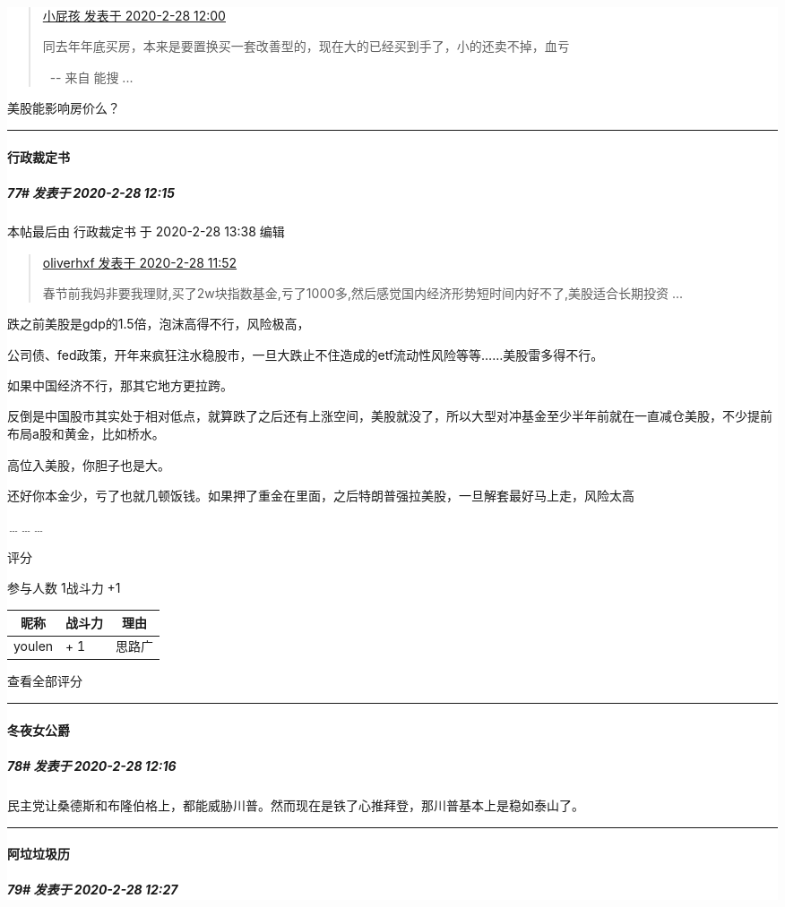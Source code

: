 
<blockquote><a href="httphttps://bbs.saraba1st.com/2b/forum.php?mod=redirect&amp;goto=findpost&amp;pid=46554783&amp;ptid=1916155" target="_blank">小屁孩 发表于 2020-2-28 12:00</a>

同去年年底买房，本来是要置换买一套改善型的，现在大的已经买到手了，小的还卖不掉，血亏


  -- 来自 能搜 ...</blockquote>
美股能影响房价么？


*****

####  行政裁定书  
##### 77#       发表于 2020-2-28 12:15


 本帖最后由 行政裁定书 于 2020-2-28 13:38 编辑 
<blockquote><a href="httphttps://bbs.saraba1st.com/2b/forum.php?mod=redirect&amp;goto=findpost&amp;pid=46554673&amp;ptid=1916155" target="_blank">oliverhxf 发表于 2020-2-28 11:52</a>

春节前我妈非要我理财,买了2w块指数基金,亏了1000多,然后感觉国内经济形势短时间内好不了,美股适合长期投资 ...</blockquote>
跌之前美股是gdp的1.5倍，泡沫高得不行，风险极高，

公司债、fed政策，开年来疯狂注水稳股市，一旦大跌止不住造成的etf流动性风险等等……美股雷多得不行。

如果中国经济不行，那其它地方更拉跨。

反倒是中国股市其实处于相对低点，就算跌了之后还有上涨空间，美股就没了，所以大型对冲基金至少半年前就在一直减仓美股，不少提前布局a股和黄金，比如桥水。

高位入美股，你胆子也是大。

还好你本金少，亏了也就几顿饭钱。如果押了重金在里面，之后特朗普强拉美股，一旦解套最好马上走，风险太高


﹍﹍﹍

评分


 参与人数 1战斗力 +1

|昵称|战斗力|理由|
|----|---|---|
| youlen| + 1|思路广|


查看全部评分


*****

####  冬夜女公爵  
##### 78#       发表于 2020-2-28 12:16


民主党让桑德斯和布隆伯格上，都能威胁川普。然而现在是铁了心推拜登，那川普基本上是稳如泰山了。


*****

####  阿垃垃圾历  
##### 79#       发表于 2020-2-28 12:27
